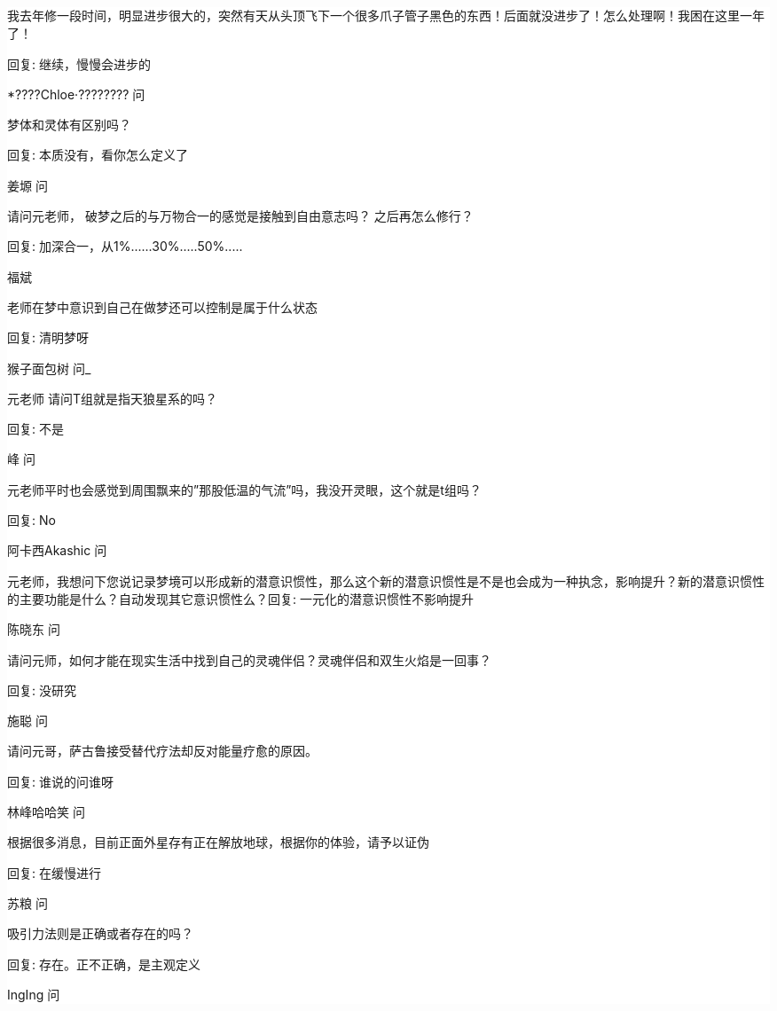 我去年修一段时间，明显进步很大的，突然有天从头顶飞下一个很多爪子管子黑色的东西！后面就没进步了！怎么处理啊！我困在这里一年了！

回复: 继续，慢慢会进步的

*????Chloe·???????? 问

梦体和灵体有区别吗？

回复: 本质没有，看你怎么定义了

姜塬 问

请问元老师， 破梦之后的与万物合一的感觉是接触到自由意志吗？ 之后再怎么修行？

回复: 加深合一，从1%......30%.....50%.....

福斌

老师在梦中意识到自己在做梦还可以控制是属于什么状态

回复: 清明梦呀

猴子面包树 问_

元老师 请问T组就是指天狼星系的吗？

回复: 不是

峰 问

元老师平时也会感觉到周围飘来的”那股低温的气流”吗，我没开灵眼，这个就是t组吗？

回复: No

阿卡西Akashic 问

元老师，我想问下您说记录梦境可以形成新的潜意识惯性，那么这个新的潜意识惯性是不是也会成为一种执念，影响提升？新的潜意识惯性的主要功能是什么？自动发现其它意识惯性么？回复: 一元化的潜意识惯性不影响提升

陈晓东 问

请问元师，如何才能在现实生活中找到自己的灵魂伴侣？灵魂伴侣和双生火焰是一回事？

回复: 没研究

施聪 问

请问元哥，萨古鲁接受替代疗法却反对能量疗愈的原因。

回复: 谁说的问谁呀

林峰哈哈笑 问

根据很多消息，目前正面外星存有正在解放地球，根据你的体验，请予以证伪

回复: 在缓慢进行

苏粮 问

吸引力法则是正确或者存在的吗？

回复: 存在。正不正确，是主观定义

IngIng 问
